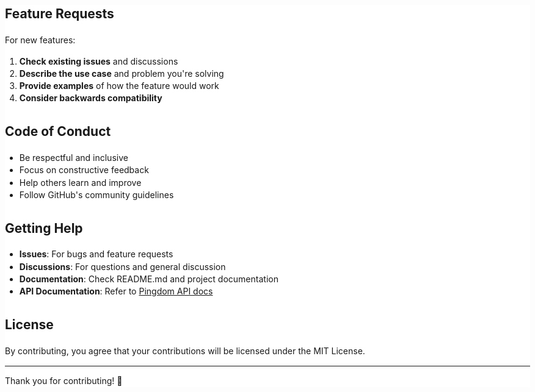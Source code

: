 ## Feature Requests

For new features:

1. **Check existing issues** and discussions
2. **Describe the use case** and problem you're solving
3. **Provide examples** of how the feature would work
4. **Consider backwards compatibility**

## Code of Conduct

- Be respectful and inclusive
- Focus on constructive feedback
- Help others learn and improve
- Follow GitHub's community guidelines

## Getting Help

- **Issues**: For bugs and feature requests
- **Discussions**: For questions and general discussion
- **Documentation**: Check README.md and project documentation
- **API Documentation**: Refer to [Pingdom API docs](https://docs.pingdom.com/api/)

## License

By contributing, you agree that your contributions will be licensed under the MIT License.

---

Thank you for contributing! 🎉
